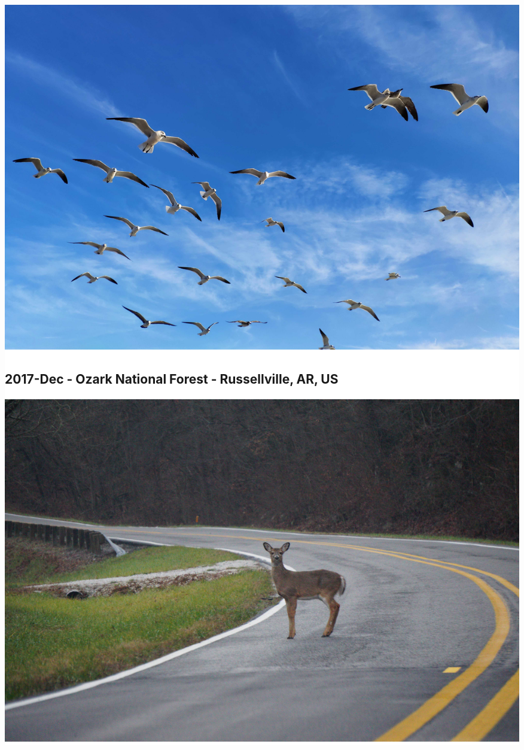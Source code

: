 ![](../images/life/IMG_20181222_Galveston_compressed.jpg)

## 2017-Dec - Ozark National Forest - Russellville, AR, US
![](../images/life/201712.Ozark_National_Park_compressed.jpg)
